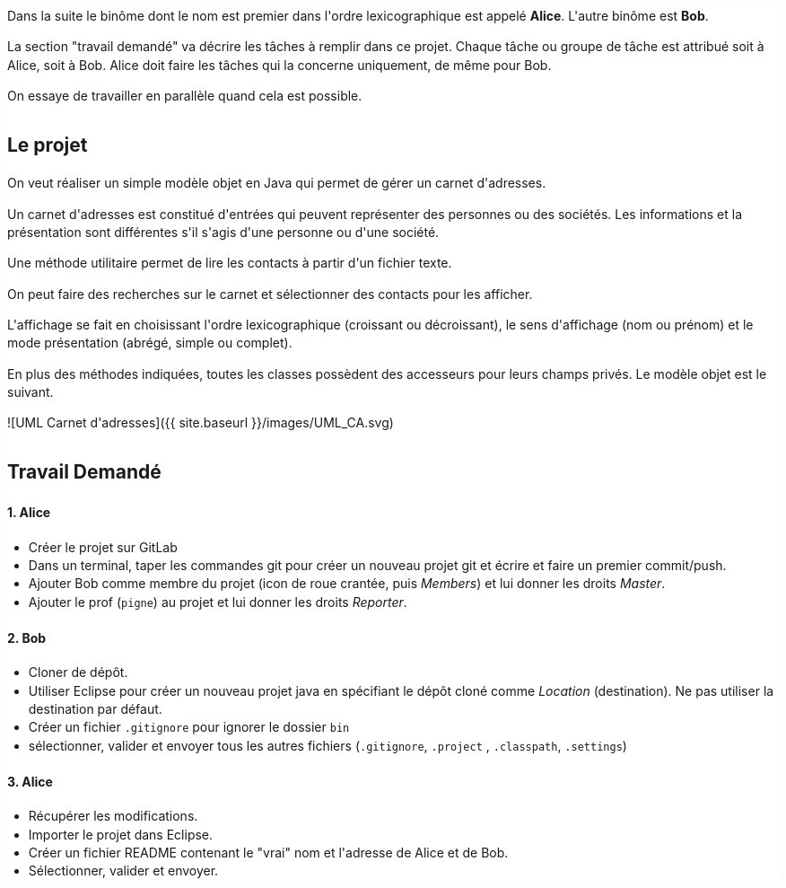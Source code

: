 Dans la suite le binôme dont le nom est premier dans l'ordre lexicographique est appelé **Alice**. L'autre binôme est **Bob**.

La section "travail demandé" va décrire les tâches à remplir dans ce projet. Chaque tâche ou groupe de tâche est attribué soit à Alice, soit à Bob. Alice doit faire les tâches qui la concerne uniquement, de même pour Bob.

On essaye de travailler en parallèle quand cela est possible.


## Le projet

On veut réaliser un simple modèle objet en Java qui permet de gérer un carnet d'adresses.

Un carnet d'adresses est constitué d'entrées qui peuvent représenter des personnes ou des sociétés. Les informations et la présentation sont différentes s'il s'agis d'une personne ou d'une société.

Une méthode utilitaire permet de lire les contacts à partir d'un fichier texte.

On peut faire des recherches sur le carnet et sélectionner des contacts pour les afficher.

L'affichage se fait en choisissant l'ordre lexicographique (croissant  ou décroissant), le sens d'affichage (nom ou prénom) et le mode présentation (abrégé, simple ou complet).

En plus des méthodes indiquées, toutes les classes possèdent des accesseurs pour leurs champs privés. Le modèle objet est le suivant.

![UML Carnet d'adresses]({{ site.baseurl }}/images/UML_CA.svg)

## Travail Demandé

#### 1. Alice

- Créer le projet sur GitLab
- Dans un terminal, taper les commandes git pour créer un nouveau projet git et écrire et faire un premier commit/push.
- Ajouter Bob comme membre du projet (icon de roue crantée, puis *Members*) et lui donner les droits *Master*.
- Ajouter le prof (`pigne`) au projet et lui donner les droits *Reporter*.

#### 2. Bob

- Cloner de dépôt.
- Utiliser Eclipse pour créer un nouveau projet java en spécifiant le dépôt cloné comme *Location* (destination). Ne pas utiliser la destination par défaut.
- Créer un fichier `.gitignore` pour ignorer le dossier `bin`
- sélectionner, valider et envoyer tous les autres fichiers (`.gitignore`, `.project` , `.classpath`, `.settings`)

#### 3. Alice

- Récupérer les modifications.
- Importer le projet dans Eclipse.
- Créer un fichier README contenant le "vrai" nom et l'adresse de Alice et de Bob.
- Sélectionner, valider et envoyer.
